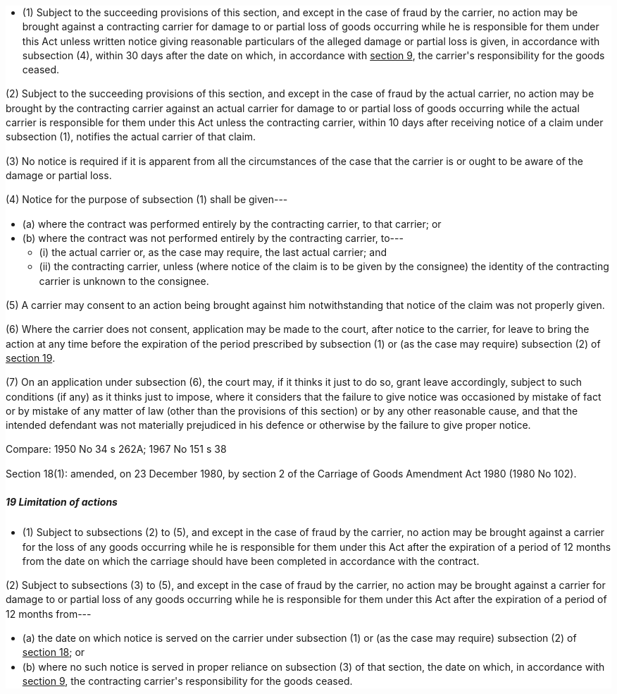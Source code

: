 * (1) Subject to the succeeding provisions of this section, and except in the case of fraud by the carrier, no action may be brought against a contracting carrier for damage to or partial loss of goods occurring while he is responsible for them under this Act unless written notice giving reasonable particulars of the alleged damage or partial loss is given, in accordance with subsection (4), within 30 days after the date on which, in accordance with [section 9][11], the carrier's responsibility for the goods ceased.

(2) Subject to the succeeding provisions of this section, and except in the case of fraud by the actual carrier, no action may be brought by the contracting carrier against an actual carrier for damage to or partial loss of goods occurring while the actual carrier is responsible for them under this Act unless the contracting carrier, within 10 days after receiving notice of a claim under subsection (1), notifies the actual carrier of that claim.

(3) No notice is required if it is apparent from all the circumstances of the case that the carrier is or ought to be aware of the damage or partial loss.

(4) Notice for the purpose of subsection (1) shall be given---
  * (a) where the contract was performed entirely by the contracting carrier, to that carrier; or
  * (b) where the contract was not performed entirely by the contracting carrier, to---
    * (i) the actual carrier or, as the case may require, the last actual carrier; and
    * (ii) the contracting carrier, unless (where notice of the claim is to be given by the consignee) the identity of the contracting carrier is unknown to the consignee.

(5) A carrier may consent to an action being brought against him notwithstanding that notice of the claim was not properly given.

(6) Where the carrier does not consent, application may be made to the court, after notice to the carrier, for leave to bring the action at any time before the expiration of the period prescribed by subsection (1) or (as the case may require) subsection (2) of [section 19][24].

(7) On an application under subsection (6), the court may, if it thinks it just to do so, grant leave accordingly, subject to such conditions (if any) as it thinks just to impose, where it considers that the failure to give notice was occasioned by mistake of fact or by mistake of any matter of law (other than the provisions of this section) or by any other reasonable cause, and that the intended defendant was not materially prejudiced in his defence or otherwise by the failure to give proper notice.

Compare: 1950 No 34 s 262A; 1967 No 151 s 38

Section 18(1): amended, on 23 December 1980, by section 2 of the Carriage of Goods Amendment Act 1980 (1980 No 102).

##### 19 Limitation of actions

* (1) Subject to subsections (2) to (5), and except in the case of fraud by the carrier, no action may be brought against a carrier for the loss of any goods occurring while he is responsible for them under this Act after the expiration of a period of 12 months from the date on which the carriage should have been completed in accordance with the contract.

(2) Subject to subsections (3) to (5), and except in the case of fraud by the carrier, no action may be brought against a carrier for damage to or partial loss of any goods occurring while he is responsible for them under this Act after the expiration of a period of 12 months from---
  * (a) the date on which notice is served on the carrier under subsection (1) or (as the case may require) subsection (2) of [section 18][23]; or
  * (b) where no such notice is served in proper reliance on subsection (3) of that section, the date on which, in accordance with [section 9][11], the contracting carrier's responsibility for the goods ceased.


[0]: http://www.legislation.govt.nz/act/public/1979/0043/latest/link.aspx?id=DLM2998524#DLM2998524
[1]: http://www.legislation.govt.nz/act/public/1979/0043/latest/whole.html#DLM33497
[2]: http://www.legislation.govt.nz/act/public/1979/0043/latest/whole.html#DLM33499
[3]: http://www.legislation.govt.nz/act/public/1979/0043/latest/whole.html#DLM34000
[4]: http://www.legislation.govt.nz/act/public/1979/0043/latest/whole.html#DLM34032
[5]: http://www.legislation.govt.nz/act/public/1979/0043/latest/whole.html#DLM34034
[6]: http://www.legislation.govt.nz/act/public/1979/0043/latest/whole.html#DLM34037
[7]: http://www.legislation.govt.nz/act/public/1979/0043/latest/whole.html#DLM34043
[8]: http://www.legislation.govt.nz/act/public/1979/0043/latest/whole.html#DLM34044
[9]: http://www.legislation.govt.nz/act/public/1979/0043/latest/whole.html#DLM34045
[10]: http://www.legislation.govt.nz/act/public/1979/0043/latest/whole.html#DLM2949600
[11]: http://www.legislation.govt.nz/act/public/1979/0043/latest/whole.html#DLM34051
[12]: http://www.legislation.govt.nz/act/public/1979/0043/latest/whole.html#DLM34052
[13]: http://www.legislation.govt.nz/act/public/1979/0043/latest/whole.html#DLM34053
[14]: http://www.legislation.govt.nz/act/public/1979/0043/latest/whole.html#DLM34054
[15]: http://www.legislation.govt.nz/act/public/1979/0043/latest/whole.html#DLM34055
[16]: http://www.legislation.govt.nz/act/public/1979/0043/latest/whole.html#DLM34058
[17]: http://www.legislation.govt.nz/act/public/1979/0043/latest/whole.html#DLM34059
[18]: http://www.legislation.govt.nz/act/public/1979/0043/latest/whole.html#DLM2949601
[19]: http://www.legislation.govt.nz/act/public/1979/0043/latest/whole.html#DLM34062
[20]: http://www.legislation.govt.nz/act/public/1979/0043/latest/whole.html#DLM2949602
[21]: http://www.legislation.govt.nz/act/public/1979/0043/latest/whole.html#DLM34064
[22]: http://www.legislation.govt.nz/act/public/1979/0043/latest/whole.html#DLM2949603
[23]: http://www.legislation.govt.nz/act/public/1979/0043/latest/whole.html#DLM34066
[24]: http://www.legislation.govt.nz/act/public/1979/0043/latest/whole.html#DLM34068
[25]: http://www.legislation.govt.nz/act/public/1979/0043/latest/whole.html#DLM34069
[26]: http://www.legislation.govt.nz/act/public/1979/0043/latest/whole.html#DLM2949604
[27]: http://www.legislation.govt.nz/act/public/1979/0043/latest/whole.html#DLM34071
[28]: http://www.legislation.govt.nz/act/public/1979/0043/latest/whole.html#DLM34072
[29]: http://www.legislation.govt.nz/act/public/1979/0043/latest/whole.html#DLM34073
[30]: http://www.legislation.govt.nz/act/public/1979/0043/latest/whole.html#DLM34078
[31]: http://www.legislation.govt.nz/act/public/1979/0043/latest/whole.html#DLM34079
[32]: http://www.legislation.govt.nz/act/public/1979/0043/latest/whole.html#DLM34080
[33]: http://www.legislation.govt.nz/act/public/1979/0043/latest/whole.html#DLM34081
[34]: http://www.legislation.govt.nz/act/public/1979/0043/latest/whole.html#DLM2949605
[35]: http://www.legislation.govt.nz/act/public/1979/0043/latest/whole.html#DLM34083
[36]: http://www.legislation.govt.nz/act/public/1979/0043/latest/whole.html#DLM34084
[37]: http://www.legislation.govt.nz/act/public/1979/0043/latest/whole.html#DLM34085
[38]: http://www.legislation.govt.nz/act/public/1979/0043/latest/whole.html#DLM34086
[39]: http://www.legislation.govt.nz/act/public/1979/0043/latest/whole.html#DLM34087
[40]: http://www.legislation.govt.nz/act/public/1979/0043/latest/whole.html#DLM34094
[41]: http://www.legislation.govt.nz/act/public/1979/0043/latest/link.aspx?id=DLM206946
[42]: http://www.legislation.govt.nz/act/public/1979/0043/latest/link.aspx?id=DLM423785
[43]: http://www.legislation.govt.nz/act/public/1979/0043/latest/link.aspx?id=DLM423257
[44]: http://www.legislation.govt.nz/act/public/1979/0043/latest/link.aspx?id=DLM336933
[45]: http://www.legislation.govt.nz/act/public/1979/0043/latest/link.aspx?id=DLM319573#DLM319573
[46]: http://www.legislation.govt.nz/act/public/1979/0043/latest/link.aspx?id=DLM385298
[47]: http://www.legislation.govt.nz/act/public/1979/0043/latest/link.aspx?id=DLM5620822
[48]: http://www.legislation.govt.nz/act/public/1979/0043/latest/link.aspx?id=DLM387857
[49]: http://www.legislation.govt.nz/act/public/1979/0043/latest/link.aspx?id=DLM242491
[50]: http://www.legislation.govt.nz/act/public/1979/0043/latest/link.aspx?id=DLM5788407
[51]: http://www.legislation.govt.nz/act/public/1979/0043/latest/link.aspx?id=DLM372538
[52]: http://www.legislation.govt.nz/act/public/1979/0043/latest/link.aspx?id=DLM2998516#DLM2998516
[53]: http://www.legislation.govt.nz/act/public/1979/0043/latest/link.aspx?id=DLM2998515#DLM2998515
[54]: http://www.legislation.govt.nz/act/public/1979/0043/latest/link.aspx?id=DLM2998532#DLM2998532
[55]: http://www.pco.parliament.govt.nz/editorial-conventions/
[56]: http://www.legislation.govt.nz/act/public/1979/0043/latest/link.aspx?id=DLM5788402#DLM5788402
[57]: http://www.legislation.govt.nz/act/public/1979/0043/latest/link.aspx?id=DLM5620822#DLM5620822
[58]: http://www.legislation.govt.nz/act/public/1979/0043/latest/link.aspx?id=DLM387857#DLM387857
[59]: http://www.legislation.govt.nz/act/public/1979/0043/latest/link.aspx?id=DLM423785#DLM423785
[60]: http://www.legislation.govt.nz/act/public/1979/0043/latest/link.aspx?id=DLM336933#DLM336933
[61]: http://www.legislation.govt.nz/act/public/1979/0043/latest/link.aspx?id=DLM206946#DLM206946